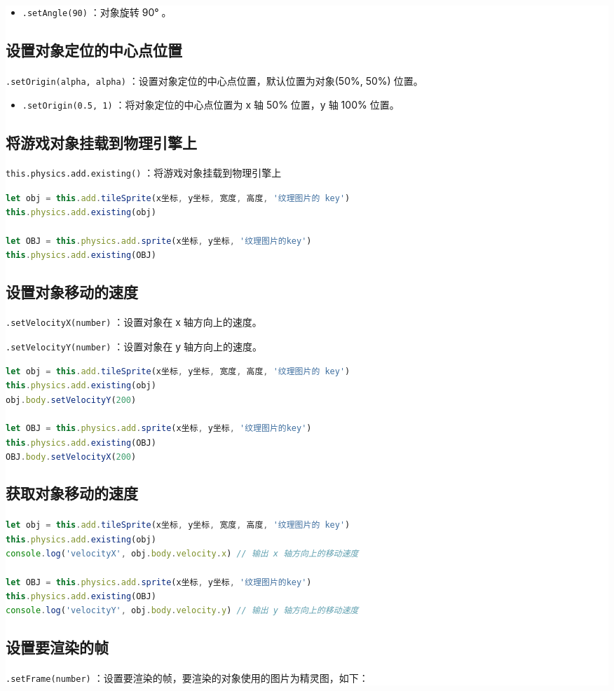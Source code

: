 - `.setAngle(90)` ：对象旋转 90° 。

## 设置对象定位的中心点位置

`.setOrigin(alpha, alpha)` ：设置对象定位的中心点位置，默认位置为对象(50%, 50%) 位置。

- `.setOrigin(0.5, 1)` ：将对象定位的中心点位置为 x 轴 50% 位置，y 轴 100% 位置。

## 将游戏对象挂载到物理引擎上

`this.physics.add.existing()` ：将游戏对象挂载到物理引擎上

```js
let obj = this.add.tileSprite(x坐标, y坐标, 宽度, 高度, '纹理图片的 key')
this.physics.add.existing(obj)

let OBJ = this.physics.add.sprite(x坐标, y坐标, '纹理图片的key')
this.physics.add.existing(OBJ)
```

## 设置对象移动的速度

`.setVelocityX(number)` ：设置对象在 x 轴方向上的速度。

`.setVelocityY(number)` ：设置对象在 y 轴方向上的速度。

```js
let obj = this.add.tileSprite(x坐标, y坐标, 宽度, 高度, '纹理图片的 key')
this.physics.add.existing(obj)
obj.body.setVelocityY(200)

let OBJ = this.physics.add.sprite(x坐标, y坐标, '纹理图片的key')
this.physics.add.existing(OBJ)
OBJ.body.setVelocityX(200)
```

## 获取对象移动的速度

```js
let obj = this.add.tileSprite(x坐标, y坐标, 宽度, 高度, '纹理图片的 key')
this.physics.add.existing(obj)
console.log('velocityX', obj.body.velocity.x) // 输出 x 轴方向上的移动速度

let OBJ = this.physics.add.sprite(x坐标, y坐标, '纹理图片的key')
this.physics.add.existing(OBJ)
console.log('velocityY', obj.body.velocity.y) // 输出 y 轴方向上的移动速度
```

## 设置要渲染的帧

`.setFrame(number)` ：设置要渲染的帧，要渲染的对象使用的图片为精灵图，如下：
